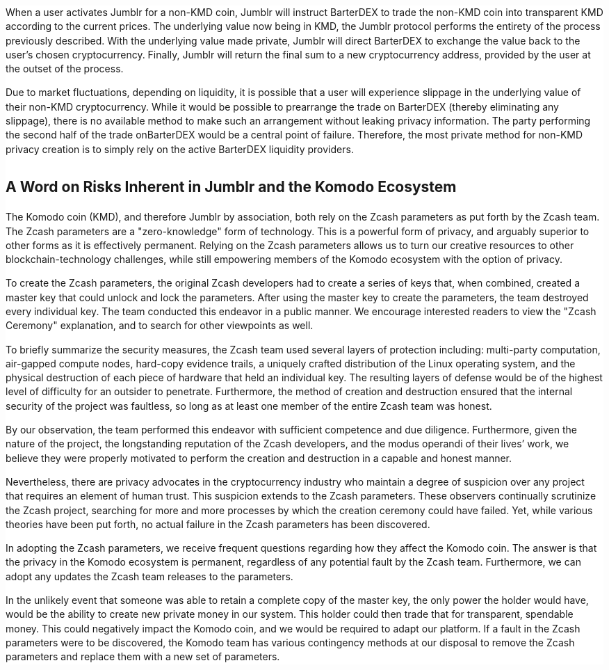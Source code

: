 When a user activates Jumblr for a non-KMD coin, Jumblr will instruct BarterDEX to trade the non-KMD coin into transparent KMD according to the current prices.  The underlying value now being in KMD, the Jumblr protocol performs the entirety of the process previously described. With the underlying value made private, Jumblr will direct BarterDEX to exchange the value back to the user’s chosen cryptocurrency.  Finally, Jumblr will return the final sum to a new cryptocurrency address, provided by the user at the outset of the process.

Due to market fluctuations, depending on liquidity, it is possible that a user will experience slippage in the underlying value of their non-KMD cryptocurrency. While it would be possible to prearrange the trade on BarterDEX (thereby eliminating any slippage), there is no available method to make such an arrangement without leaking privacy information. The party performing the second half of the trade onBarterDEX would be a central point of failure. Therefore, the most private method for non-KMD privacy creation is to simply rely on the active BarterDEX liquidity providers.

## A Word on Risks Inherent in Jumblr and the Komodo Ecosystem

The Komodo coin (KMD), and therefore Jumblr by association, both rely on the Zcash parameters as put forth by the Zcash team. The Zcash parameters are a "zero-knowledge" form of technology. This is a powerful form of privacy, and arguably superior to other forms as it is effectively permanent. Relying on the Zcash parameters allows us to turn our creative resources to other blockchain-technology challenges, while still empowering members of the Komodo ecosystem with the option of privacy.

To create the Zcash parameters, the original Zcash developers had to create a series of keys that, when combined, created a master key that could unlock and lock the parameters. After using the master key to create the parameters, the team destroyed every individual key. The team conducted this endeavor in a public manner. We encourage interested readers to view the "Zcash Ceremony" explanation, and to search for other viewpoints as well.

To briefly summarize the security measures, the Zcash team used several layers of protection including: multi-party computation, air-gapped compute nodes, hard-copy evidence trails, a uniquely crafted distribution of the Linux operating system, and the physical destruction of each piece of hardware that held an individual key. The resulting layers of defense would be of the highest level of difficulty for an outsider to penetrate. Furthermore, the method of creation and destruction ensured that the internal security of the project was faultless, so long as at least one member of the entire Zcash team was honest.

By our observation, the team performed this endeavor with sufficient competence and due diligence. Furthermore, given the nature of the project, the longstanding reputation of the Zcash developers, and the modus operandi of their lives’ work, we believe they were properly motivated to perform the creation and destruction in a capable and honest manner.

Nevertheless, there are privacy advocates in the cryptocurrency industry who maintain a degree of suspicion over any project that requires an element of human trust.  This suspicion extends to the Zcash parameters. These observers continually scrutinize the Zcash project, searching for more and more processes by which the creation ceremony could have failed. Yet, while various theories have been put forth, no actual failure in the Zcash parameters has been discovered.

In adopting the Zcash parameters, we receive frequent questions regarding how they affect the Komodo coin. The answer is that the privacy in the Komodo ecosystem is permanent, regardless of any potential fault by the Zcash team. Furthermore, we can adopt any updates the Zcash team releases to the parameters.

In the unlikely event that someone was able to retain a complete copy of the master key, the only power the holder would have, would be the ability to create new private money in our system. This holder could then trade that for transparent, spendable money. This could negatively impact the Komodo coin, and we would be required to adapt our platform. If a fault in the Zcash parameters were to be discovered, the Komodo team has various contingency methods at our disposal to remove the Zcash parameters and replace them with a new set of parameters.
